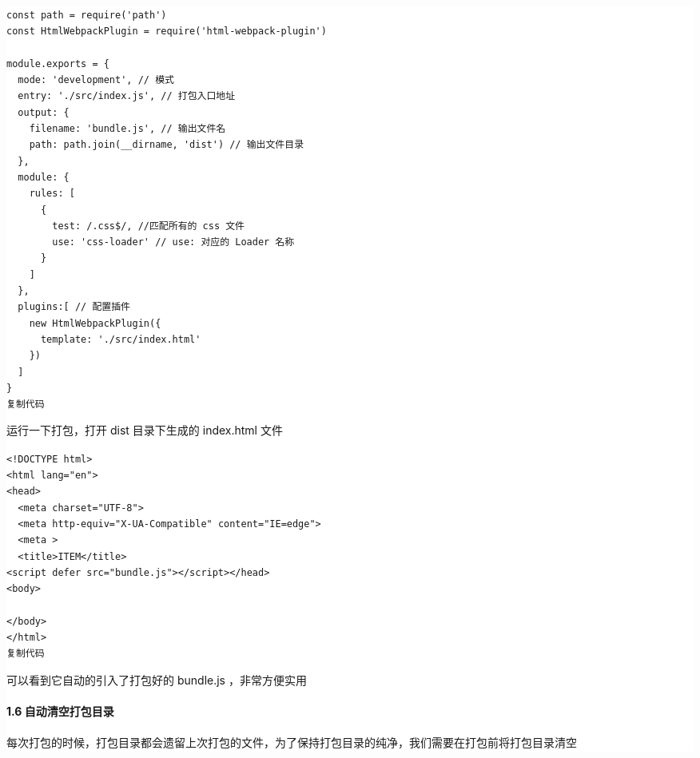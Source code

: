 ```
const path = require('path')
const HtmlWebpackPlugin = require('html-webpack-plugin')

module.exports = {
  mode: 'development', // 模式
  entry: './src/index.js', // 打包入口地址
  output: {
    filename: 'bundle.js', // 输出文件名
    path: path.join(__dirname, 'dist') // 输出文件目录
  },
  module: { 
    rules: [
      {
        test: /.css$/, //匹配所有的 css 文件
        use: 'css-loader' // use: 对应的 Loader 名称
      }
    ]
  },
  plugins:[ // 配置插件
    new HtmlWebpackPlugin({
      template: './src/index.html'
    })
  ]
}
复制代码

```

运行一下打包，打开 dist 目录下生成的 index.html 文件

```
<!DOCTYPE html>
<html lang="en">
<head>
  <meta charset="UTF-8">
  <meta http-equiv="X-UA-Compatible" content="IE=edge">
  <meta >
  <title>ITEM</title>
<script defer src="bundle.js"></script></head>
<body>
  
</body>
</html>
复制代码

```

可以看到它自动的引入了打包好的 bundle.js ，非常方便实用

#### 1.6 自动清空打包目录

每次打包的时候，打包目录都会遗留上次打包的文件，为了保持打包目录的纯净，我们需要在打包前将打包目录清空
